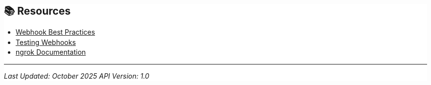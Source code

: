 ## 📚 Resources

- [Webhook Best Practices](https://webhooks.fyi/)
- [Testing Webhooks](https://webhook.site/)
- [ngrok Documentation](https://ngrok.com/docs)

---

*Last Updated: October 2025*
*API Version: 1.0*
